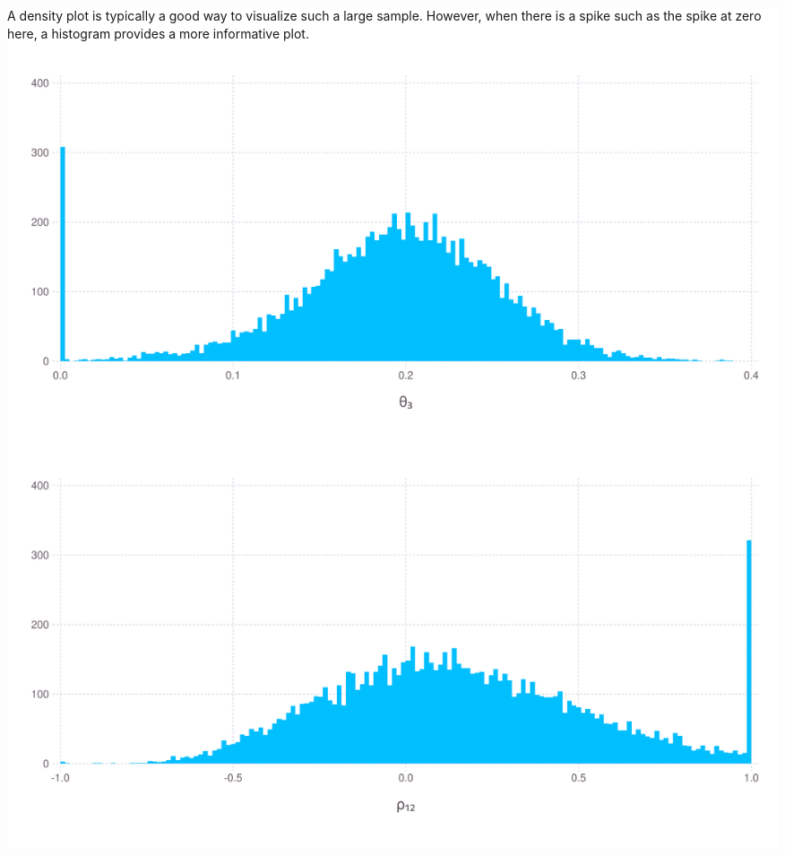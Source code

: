

A density plot is typically a good way to visualize such a large sample.
However, when there is a spike such as the spike at zero here, a histogram provides a more informative plot.

![](./assets/SingularCovariance_16_1.svg)

![](./assets/SingularCovariance_17_1.svg)
